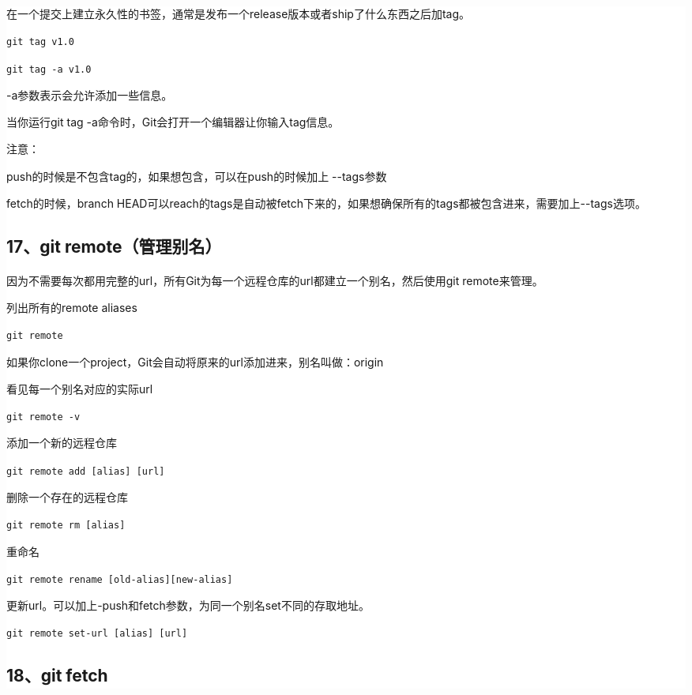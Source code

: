 在一个提交上建立永久性的书签，通常是发布一个release版本或者ship了什么东西之后加tag。

```
git tag v1.0
```

```
git tag -a v1.0
```

-a参数表示会允许添加一些信息。

当你运行git tag -a命令时，Git会打开一个编辑器让你输入tag信息。

注意：

push的时候是不包含tag的，如果想包含，可以在push的时候加上  --tags参数

fetch的时候，branch HEAD可以reach的tags是自动被fetch下来的，如果想确保所有的tags都被包含进来，需要加上--tags选项。

## 17、git remote（管理别名）

因为不需要每次都用完整的url，所有Git为每一个远程仓库的url都建立一个别名，然后使用git remote来管理。

列出所有的remote aliases

```
git remote
```

如果你clone一个project，Git会自动将原来的url添加进来，别名叫做：origin

看见每一个别名对应的实际url

```
git remote -v
```

添加一个新的远程仓库

```
git remote add [alias] [url]
```

删除一个存在的远程仓库

```
git remote rm [alias]
```

重命名

```
git remote rename [old-alias][new-alias]
```

更新url。可以加上-push和fetch参数，为同一个别名set不同的存取地址。

```
git remote set-url [alias] [url]
```

## 18、git fetch
